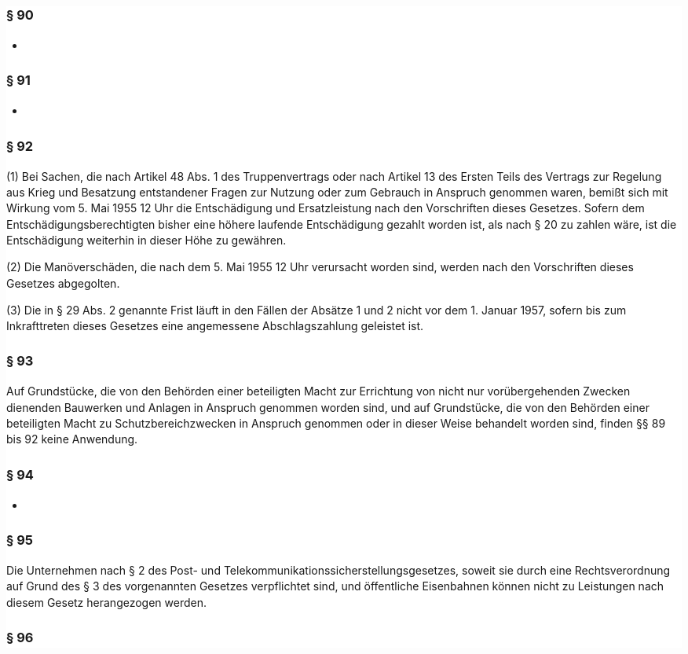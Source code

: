 
### § 90

-


### § 91

-


### § 92

(1) Bei Sachen, die nach
Artikel 48 Abs. 1 des Truppenvertrags oder nach Artikel 13 des Ersten
Teils des Vertrags zur Regelung aus Krieg und Besatzung entstandener
Fragen zur Nutzung oder zum Gebrauch in Anspruch genommen waren,
bemißt sich mit Wirkung vom 5. Mai 1955 12 Uhr die Entschädigung und
Ersatzleistung nach den Vorschriften dieses Gesetzes. Sofern dem
Entschädigungsberechtigten bisher eine höhere laufende Entschädigung
gezahlt worden ist, als nach § 20 zu zahlen wäre, ist die
Entschädigung weiterhin in dieser Höhe zu gewähren.

(2) Die Manöverschäden, die nach dem 5. Mai 1955 12 Uhr verursacht
worden sind, werden nach den Vorschriften dieses Gesetzes abgegolten.

(3) Die in § 29 Abs. 2 genannte Frist läuft in den Fällen der Absätze
1 und 2 nicht vor dem 1. Januar 1957, sofern bis zum Inkrafttreten
dieses Gesetzes eine angemessene Abschlagszahlung geleistet ist.


### § 93

Auf Grundstücke, die von den Behörden einer beteiligten Macht zur
Errichtung von nicht nur vorübergehenden Zwecken dienenden Bauwerken
und Anlagen in Anspruch genommen worden sind, und auf Grundstücke, die
von den Behörden einer beteiligten Macht zu Schutzbereichzwecken in
Anspruch genommen oder in dieser Weise behandelt worden sind, finden
§§ 89 bis 92 keine Anwendung.


### § 94

-


### § 95

Die Unternehmen nach § 2 des Post- und
Telekommunikationssicherstellungsgesetzes, soweit sie durch eine
Rechtsverordnung auf Grund des § 3 des vorgenannten Gesetzes
verpflichtet sind, und öffentliche Eisenbahnen können nicht zu
Leistungen nach diesem Gesetz herangezogen werden.


### § 96
